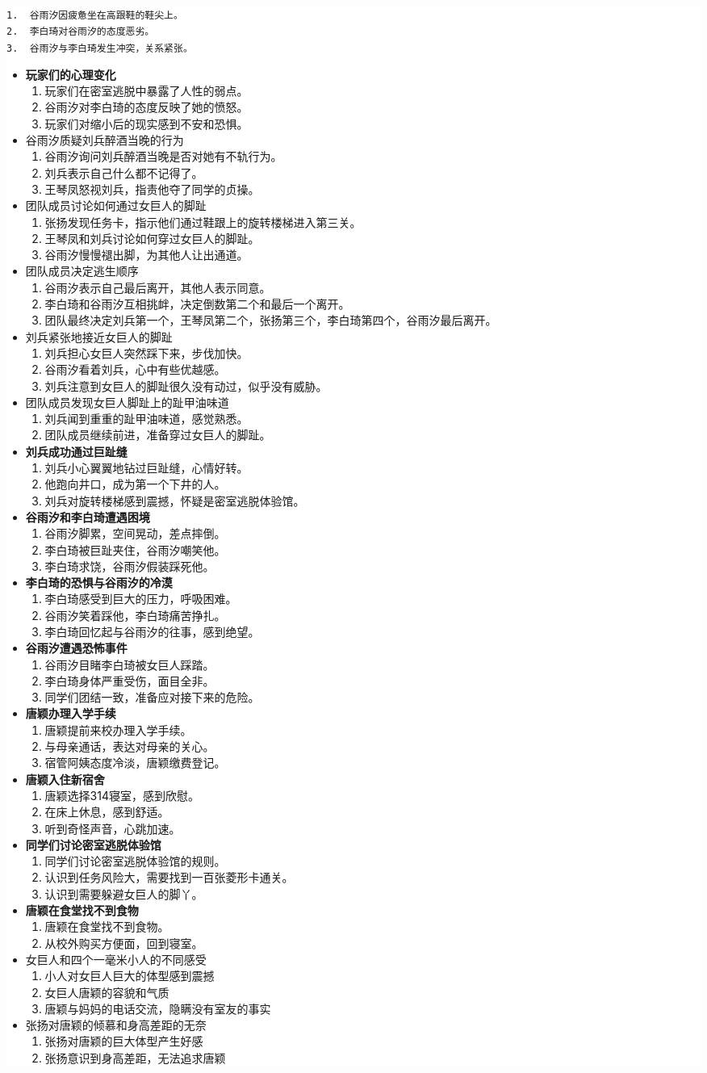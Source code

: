     1.  谷雨汐因疲惫坐在高跟鞋的鞋尖上。
    2.  李白琦对谷雨汐的态度恶劣。
    3.  谷雨汐与李白琦发生冲突，关系紧张。
-   **玩家们的心理变化**
    1.  玩家们在密室逃脱中暴露了人性的弱点。
    2.  谷雨汐对李白琦的态度反映了她的愤怒。
    3.  玩家们对缩小后的现实感到不安和恐惧。
-   谷雨汐质疑刘兵醉酒当晚的行为
    1.  谷雨汐询问刘兵醉酒当晚是否对她有不轨行为。
    2.  刘兵表示自己什么都不记得了。
    3.  王琴凤怒视刘兵，指责他夺了同学的贞操。
-   团队成员讨论如何通过女巨人的脚趾
    1.  张扬发现任务卡，指示他们通过鞋跟上的旋转楼梯进入第三关。
    2.  王琴凤和刘兵讨论如何穿过女巨人的脚趾。
    3.  谷雨汐慢慢褪出脚，为其他人让出通道。
-   团队成员决定逃生顺序
    1.  谷雨汐表示自己最后离开，其他人表示同意。
    2.  李白琦和谷雨汐互相挑衅，决定倒数第二个和最后一个离开。
    3.  团队最终决定刘兵第一个，王琴凤第二个，张扬第三个，李白琦第四个，谷雨汐最后离开。
-   刘兵紧张地接近女巨人的脚趾
    1.  刘兵担心女巨人突然踩下来，步伐加快。
    2.  谷雨汐看着刘兵，心中有些优越感。
    3.  刘兵注意到女巨人的脚趾很久没有动过，似乎没有威胁。
-   团队成员发现女巨人脚趾上的趾甲油味道
    1.  刘兵闻到重重的趾甲油味道，感觉熟悉。
    2.  团队成员继续前进，准备穿过女巨人的脚趾。
-   **刘兵成功通过巨趾缝**
    1.  刘兵小心翼翼地钻过巨趾缝，心情好转。
    2.  他跑向井口，成为第一个下井的人。
    3.  刘兵对旋转楼梯感到震撼，怀疑是密室逃脱体验馆。
-   **谷雨汐和李白琦遭遇困境**
    1.  谷雨汐脚累，空间晃动，差点摔倒。
    2.  李白琦被巨趾夹住，谷雨汐嘲笑他。
    3.  李白琦求饶，谷雨汐假装踩死他。
-   **李白琦的恐惧与谷雨汐的冷漠**
    1.  李白琦感受到巨大的压力，呼吸困难。
    2.  谷雨汐笑着踩他，李白琦痛苦挣扎。
    3.  李白琦回忆起与谷雨汐的往事，感到绝望。
-   **谷雨汐遭遇恐怖事件**
    1.  谷雨汐目睹李白琦被女巨人踩踏。
    2.  李白琦身体严重受伤，面目全非。
    3.  同学们团结一致，准备应对接下来的危险。
-   **唐颖办理入学手续**
    1.  唐颖提前来校办理入学手续。
    2.  与母亲通话，表达对母亲的关心。
    3.  宿管阿姨态度冷淡，唐颖缴费登记。
-   **唐颖入住新宿舍**
    1.  唐颖选择314寝室，感到欣慰。
    2.  在床上休息，感到舒适。
    3.  听到奇怪声音，心跳加速。
-   **同学们讨论密室逃脱体验馆**
    1.  同学们讨论密室逃脱体验馆的规则。
    2.  认识到任务风险大，需要找到一百张菱形卡通关。
    3.  认识到需要躲避女巨人的脚丫。
-   **唐颖在食堂找不到食物**
    1.  唐颖在食堂找不到食物。
    2.  从校外购买方便面，回到寝室。
-   女巨人和四个一毫米小人的不同感受
    1.  小人对女巨人巨大的体型感到震撼
    2.  女巨人唐颖的容貌和气质
    3.  唐颖与妈妈的电话交流，隐瞒没有室友的事实
-   张扬对唐颖的倾慕和身高差距的无奈
    1.  张扬对唐颖的巨大体型产生好感
    2.  张扬意识到身高差距，无法追求唐颖